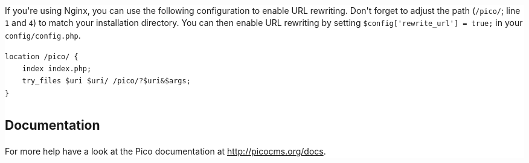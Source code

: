 If you're using Nginx, you can use the following configuration to enable
URL rewriting. Don't forget to adjust the path (`/pico/`; line `1` and `4`)
to match your installation directory. You can then enable URL rewriting by
setting `$config['rewrite_url'] = true;` in your `config/config.php`.

    location /pico/ {
        index index.php;
        try_files $uri $uri/ /pico/?$uri&$args;
    }

## Documentation

For more help have a look at the Pico documentation at http://picocms.org/docs.

[Markdown]: http://daringfireball.net/projects/markdown/syntax
[YAML]: https://en.wikipedia.org/wiki/YAML
[Twig]: http://twig.sensiolabs.org/documentation
[WikiThemes]: https://github.com/picocms/Pico/wiki/Pico-Themes
[WikiPlugins]: https://github.com/picocms/Pico/wiki/Pico-Plugins
[PluginUpgrade]: http://picocms.org/development/#upgrade
[ModRewrite]: https://httpd.apache.org/docs/current/mod/mod_rewrite.html
